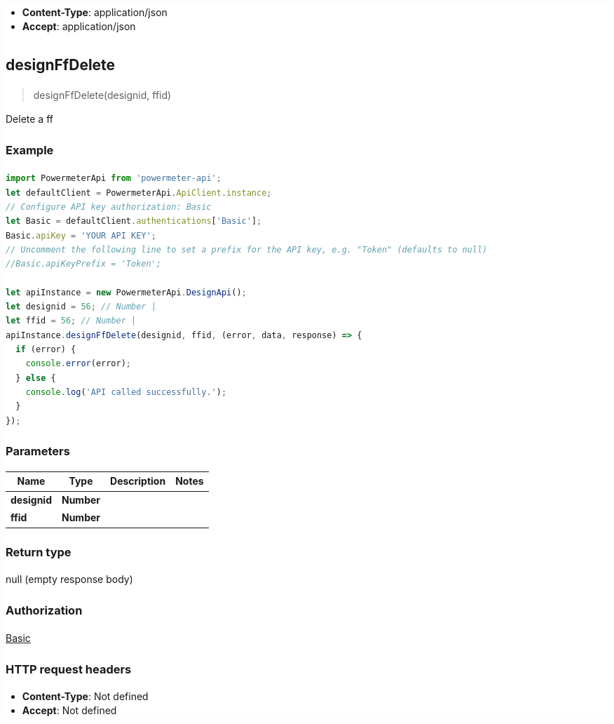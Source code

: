 - **Content-Type**: application/json
- **Accept**: application/json


## designFfDelete

> designFfDelete(designid, ffid)



Delete a ff

### Example

```javascript
import PowermeterApi from 'powermeter-api';
let defaultClient = PowermeterApi.ApiClient.instance;
// Configure API key authorization: Basic
let Basic = defaultClient.authentications['Basic'];
Basic.apiKey = 'YOUR API KEY';
// Uncomment the following line to set a prefix for the API key, e.g. "Token" (defaults to null)
//Basic.apiKeyPrefix = 'Token';

let apiInstance = new PowermeterApi.DesignApi();
let designid = 56; // Number | 
let ffid = 56; // Number | 
apiInstance.designFfDelete(designid, ffid, (error, data, response) => {
  if (error) {
    console.error(error);
  } else {
    console.log('API called successfully.');
  }
});
```

### Parameters


Name | Type | Description  | Notes
------------- | ------------- | ------------- | -------------
 **designid** | **Number**|  | 
 **ffid** | **Number**|  | 

### Return type

null (empty response body)

### Authorization

[Basic](../README.md#Basic)

### HTTP request headers

- **Content-Type**: Not defined
- **Accept**: Not defined
